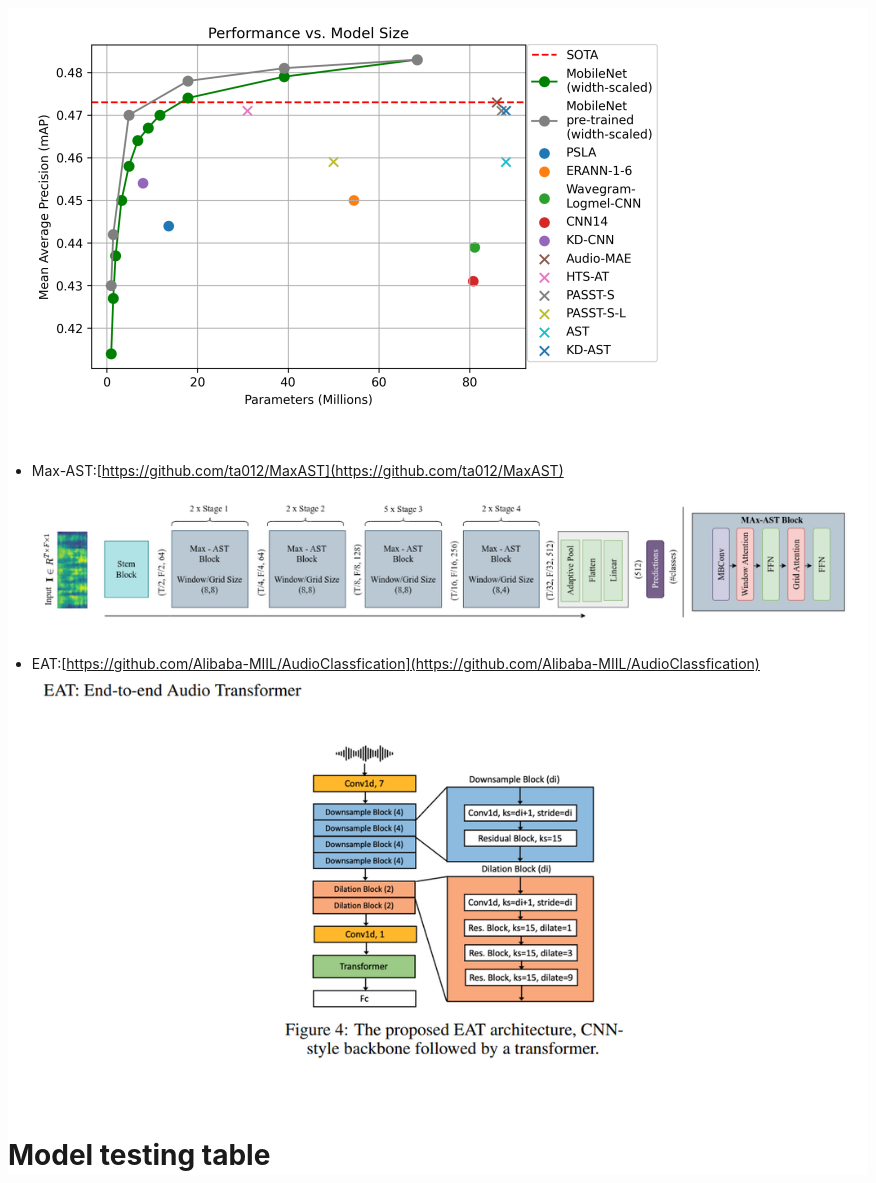 ![img.png](img/efficientat.png)
- Max-AST:[https://github.com/ta012/MaxAST](https://github.com/ta012/MaxAST)
![img.png](img/Max-AST.png)
- EAT:[https://github.com/Alibaba-MIIL/AudioClassfication](https://github.com/Alibaba-MIIL/AudioClassfication)
![img.png](img/EAT.png)
# Model testing table
